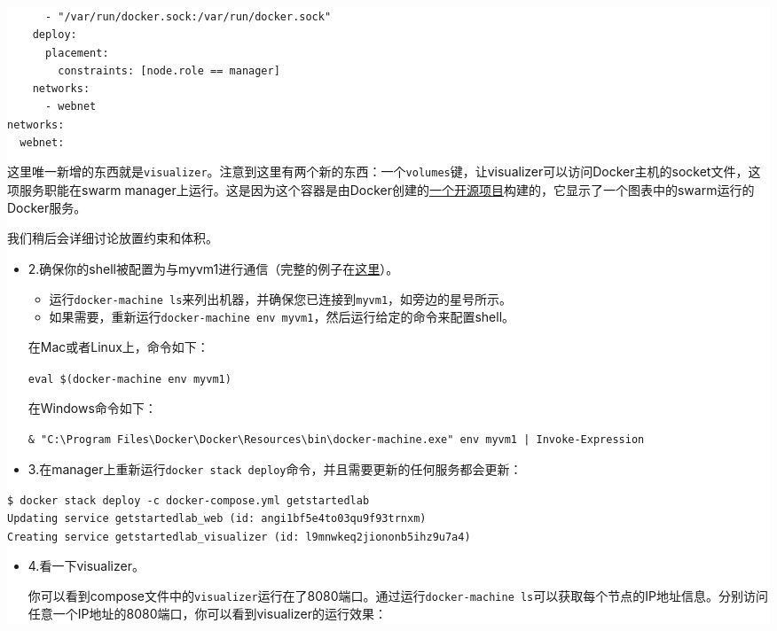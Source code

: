 ```
      - "/var/run/docker.sock:/var/run/docker.sock"
    deploy:
      placement:
        constraints: [node.role == manager]
    networks:
      - webnet
networks:
  webnet:
```

这里唯一新增的东西就是`visualizer`。注意到这里有两个新的东西：一个`volumes`键，让visualizer可以访问Docker主机的socket文件，这项服务职能在swarm manager上运行。这是因为这个容器是由Docker创建的[一个开源项目](https://github.com/ManoMarks/docker-swarm-visualizer)构建的，它显示了一个图表中的swarm运行的Docker服务。

我们稍后会详细讨论放置约束和体积。

- 2.确保你的shell被配置为与myvm1进行通信（完整的例子在[这里](https://docs.docker.com/get-started/part4/#configure-a-docker-machine-shell-to-the-swarm-manager)）。

	- 运行`docker-machine ls`来列出机器，并确保您已连接到`myvm1`，如旁边的星号所示。
	- 如果需要，重新运行`docker-machine env myvm1`，然后运行给定的命令来配置shell。

	在Mac或者Linux上，命令如下：
	
	```
	eval $(docker-machine env myvm1)
	```
	
	在Windows命令如下：
	
	```
	& "C:\Program Files\Docker\Docker\Resources\bin\docker-machine.exe" env myvm1 | Invoke-Expression
	```
	
- 3.在manager上重新运行`docker stack deploy`命令，并且需要更新的任何服务都会更新：

```
$ docker stack deploy -c docker-compose.yml getstartedlab
Updating service getstartedlab_web (id: angi1bf5e4to03qu9f93trnxm)
Creating service getstartedlab_visualizer (id: l9mnwkeq2jiononb5ihz9u7a4)
```

- 4.看一下visualizer。

	你可以看到compose文件中的`visualizer`运行在了8080端口。通过运行`docker-machine ls`可以获取每个节点的IP地址信息。分别访问任意一个IP地址的8080端口，你可以看到visualizer的运行效果：
	